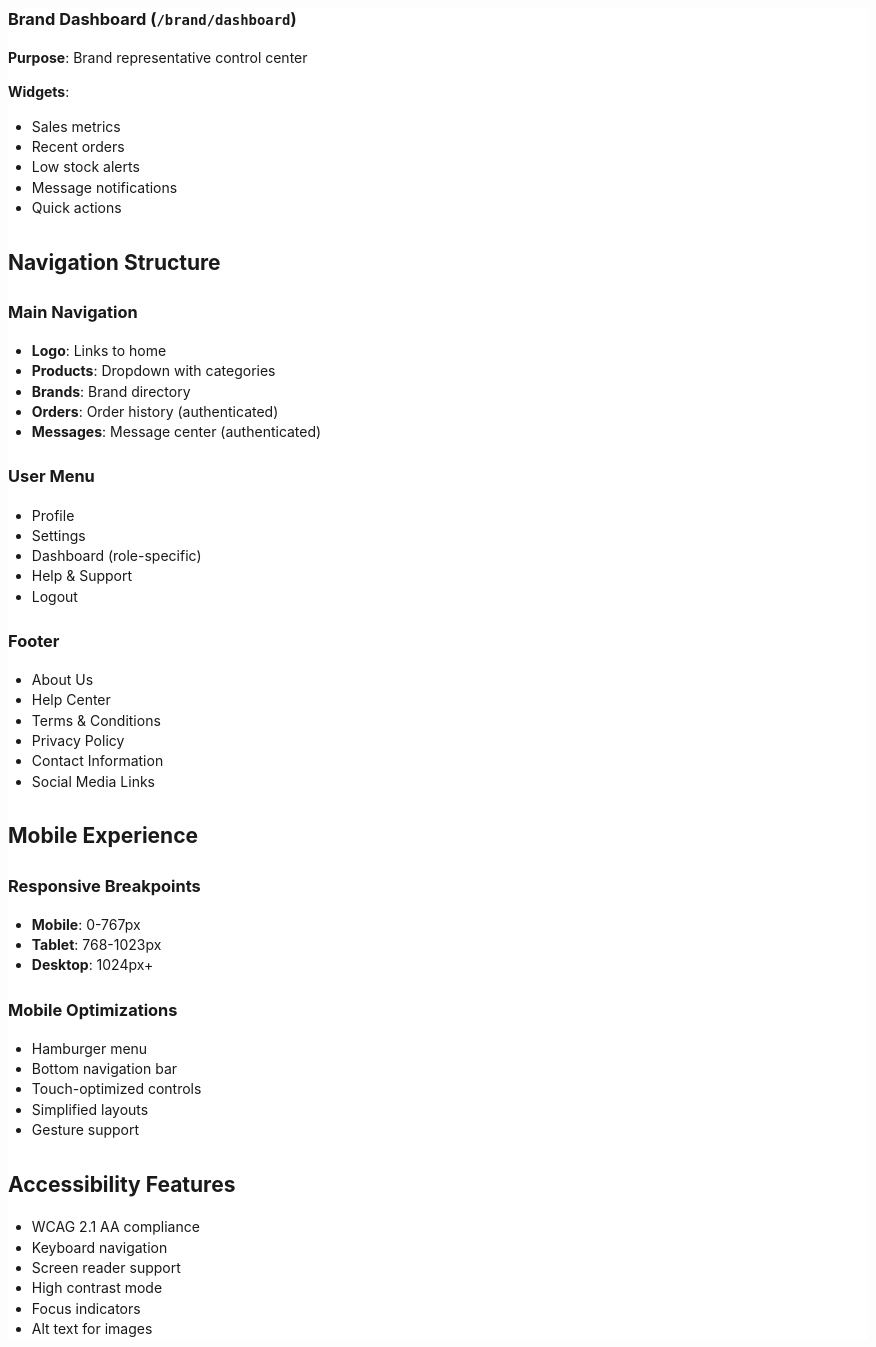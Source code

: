 ### Brand Dashboard (`/brand/dashboard`)
**Purpose**: Brand representative control center

**Widgets**:
- Sales metrics
- Recent orders
- Low stock alerts
- Message notifications
- Quick actions

## Navigation Structure

### Main Navigation
- **Logo**: Links to home
- **Products**: Dropdown with categories
- **Brands**: Brand directory
- **Orders**: Order history (authenticated)
- **Messages**: Message center (authenticated)

### User Menu
- Profile
- Settings
- Dashboard (role-specific)
- Help & Support
- Logout

### Footer
- About Us
- Help Center
- Terms & Conditions
- Privacy Policy
- Contact Information
- Social Media Links

## Mobile Experience

### Responsive Breakpoints
- **Mobile**: 0-767px
- **Tablet**: 768-1023px
- **Desktop**: 1024px+

### Mobile Optimizations
- Hamburger menu
- Bottom navigation bar
- Touch-optimized controls
- Simplified layouts
- Gesture support

## Accessibility Features
- WCAG 2.1 AA compliance
- Keyboard navigation
- Screen reader support
- High contrast mode
- Focus indicators
- Alt text for images
